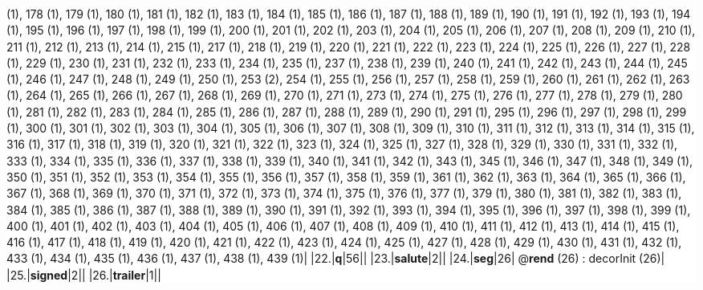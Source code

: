 (1), 178 (1), 179 (1), 180 (1), 181 (1), 182 (1), 183 (1), 184 (1), 185 (1), 186 (1), 187 (1), 188 (1), 189 (1), 190 (1), 191 (1), 192 (1), 193 (1), 194 (1), 195 (1), 196 (1), 197 (1), 198 (1), 199 (1), 200 (1), 201 (1), 202 (1), 203 (1), 204 (1), 205 (1), 206 (1), 207 (1), 208 (1), 209 (1), 210 (1), 211 (1), 212 (1), 213 (1), 214 (1), 215 (1), 217 (1), 218 (1), 219 (1), 220 (1), 221 (1), 222 (1), 223 (1), 224 (1), 225 (1), 226 (1), 227 (1), 228 (1), 229 (1), 230 (1), 231 (1), 232 (1), 233 (1), 234 (1), 235 (1), 237 (1), 238 (1), 239 (1), 240 (1), 241 (1), 242 (1), 243 (1), 244 (1), 245 (1), 246 (1), 247 (1), 248 (1), 249 (1), 250 (1), 253 (2), 254 (1), 255 (1), 256 (1), 257 (1), 258 (1), 259 (1), 260 (1), 261 (1), 262 (1), 263 (1), 264 (1), 265 (1), 266 (1), 267 (1), 268 (1), 269 (1), 270 (1), 271 (1), 273 (1), 274 (1), 275 (1), 276 (1), 277 (1), 278 (1), 279 (1), 280 (1), 281 (1), 282 (1), 283 (1), 284 (1), 285 (1), 286 (1), 287 (1), 288 (1), 289 (1), 290 (1), 291 (1), 295 (1), 296 (1), 297 (1), 298 (1), 299 (1), 300 (1), 301 (1), 302 (1), 303 (1), 304 (1), 305 (1), 306 (1), 307 (1), 308 (1), 309 (1), 310 (1), 311 (1), 312 (1), 313 (1), 314 (1), 315 (1), 316 (1), 317 (1), 318 (1), 319 (1), 320 (1), 321 (1), 322 (1), 323 (1), 324 (1), 325 (1), 327 (1), 328 (1), 329 (1), 330 (1), 331 (1), 332 (1), 333 (1), 334 (1), 335 (1), 336 (1), 337 (1), 338 (1), 339 (1), 340 (1), 341 (1), 342 (1), 343 (1), 345 (1), 346 (1), 347 (1), 348 (1), 349 (1), 350 (1), 351 (1), 352 (1), 353 (1), 354 (1), 355 (1), 356 (1), 357 (1), 358 (1), 359 (1), 361 (1), 362 (1), 363 (1), 364 (1), 365 (1), 366 (1), 367 (1), 368 (1), 369 (1), 370 (1), 371 (1), 372 (1), 373 (1), 374 (1), 375 (1), 376 (1), 377 (1), 379 (1), 380 (1), 381 (1), 382 (1), 383 (1), 384 (1), 385 (1), 386 (1), 387 (1), 388 (1), 389 (1), 390 (1), 391 (1), 392 (1), 393 (1), 394 (1), 395 (1), 396 (1), 397 (1), 398 (1), 399 (1), 400 (1), 401 (1), 402 (1), 403 (1), 404 (1), 405 (1), 406 (1), 407 (1), 408 (1), 409 (1), 410 (1), 411 (1), 412 (1), 413 (1), 414 (1), 415 (1), 416 (1), 417 (1), 418 (1), 419 (1), 420 (1), 421 (1), 422 (1), 423 (1), 424 (1), 425 (1), 427 (1), 428 (1), 429 (1), 430 (1), 431 (1), 432 (1), 433 (1), 434 (1), 435 (1), 436 (1), 437 (1), 438 (1), 439 (1)|
|22.|__q__|56||
|23.|__salute__|2||
|24.|__seg__|26| @__rend__ (26) : decorInit (26)|
|25.|__signed__|2||
|26.|__trailer__|1||
